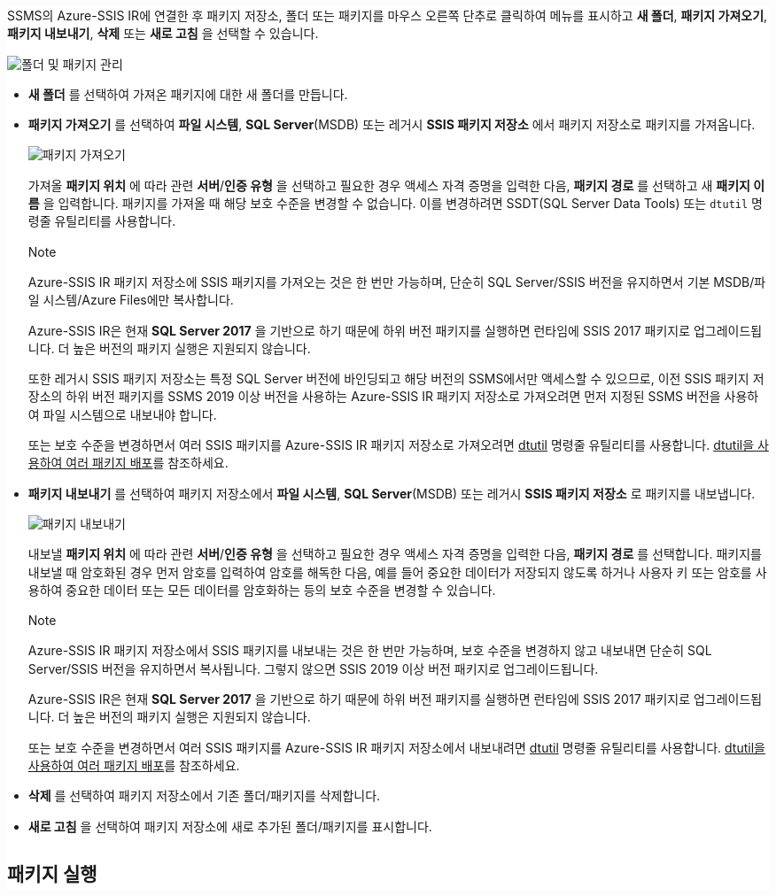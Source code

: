 SSMS의 Azure-SSIS IR에 연결한 후 패키지 저장소, 폴더 또는 패키지를 마우스 오른쪽 단추로 클릭하여 메뉴를 표시하고 **새 폴더**, **패키지 가져오기**, **패키지 내보내기**, **삭제** 또는 **새로 고침** 을 선택할 수 있습니다.

   ![폴더 및 패키지 관리](media/azure-ssis-integration-runtime-package-store/ssms-package-store-manage.png)

   *  **새 폴더** 를 선택하여 가져온 패키지에 대한 새 폴더를 만듭니다.

   *  **패키지 가져오기** 를 선택하여 **파일 시스템**, **SQL Server**(MSDB) 또는 레거시 **SSIS 패키지 저장소** 에서 패키지 저장소로 패키지를 가져옵니다.

      ![패키지 가져오기](media/azure-ssis-integration-runtime-package-store/ssms-package-store-import.png)

      가져올 **패키지 위치** 에 따라 관련 **서버**/**인증 유형** 을 선택하고 필요한 경우 액세스 자격 증명을 입력한 다음, **패키지 경로** 를 선택하고 새 **패키지 이름** 을 입력합니다. 패키지를 가져올 때 해당 보호 수준을 변경할 수 없습니다. 이를 변경하려면 SSDT(SQL Server Data Tools) 또는 `dtutil` 명령줄 유틸리티를 사용합니다.

      > [!NOTE]
      > Azure-SSIS IR 패키지 저장소에 SSIS 패키지를 가져오는 것은 한 번만 가능하며, 단순히 SQL Server/SSIS 버전을 유지하면서 기본 MSDB/파일 시스템/Azure Files에만 복사합니다. 
      >
      > Azure-SSIS IR은 현재 **SQL Server 2017** 을 기반으로 하기 때문에 하위 버전 패키지를 실행하면 런타임에 SSIS 2017 패키지로 업그레이드됩니다. 더 높은 버전의 패키지 실행은 지원되지 않습니다.
      >
      > 또한 레거시 SSIS 패키지 저장소는 특정 SQL Server 버전에 바인딩되고 해당 버전의 SSMS에서만 액세스할 수 있으므로, 이전 SSIS 패키지 저장소의 하위 버전 패키지를 SSMS 2019 이상 버전을 사용하는 Azure-SSIS IR 패키지 저장소로 가져오려면 먼저 지정된 SSMS 버전을 사용하여 파일 시스템으로 내보내야 합니다.
      >
      > 또는 보호 수준을 변경하면서 여러 SSIS 패키지를 Azure-SSIS IR 패키지 저장소로 가져오려면 [dtutil](/sql/integration-services/dtutil-utility) 명령줄 유틸리티를 사용합니다. [dtutil을 사용하여 여러 패키지 배포](#deploying-multiple-packages-with-dtutil)를 참조하세요.

   *  **패키지 내보내기** 를 선택하여 패키지 저장소에서 **파일 시스템**, **SQL Server**(MSDB) 또는 레거시 **SSIS 패키지 저장소** 로 패키지를 내보냅니다.

      ![패키지 내보내기](media/azure-ssis-integration-runtime-package-store/ssms-package-store-export.png)

      내보낼 **패키지 위치** 에 따라 관련 **서버**/**인증 유형** 을 선택하고 필요한 경우 액세스 자격 증명을 입력한 다음, **패키지 경로** 를 선택합니다. 패키지를 내보낼 때 암호화된 경우 먼저 암호를 입력하여 암호를 해독한 다음, 예를 들어 중요한 데이터가 저장되지 않도록 하거나 사용자 키 또는 암호를 사용하여 중요한 데이터 또는 모든 데이터를 암호화하는 등의 보호 수준을 변경할 수 있습니다.

      > [!NOTE]
      > Azure-SSIS IR 패키지 저장소에서 SSIS 패키지를 내보내는 것은 한 번만 가능하며, 보호 수준을 변경하지 않고 내보내면 단순히 SQL Server/SSIS 버전을 유지하면서 복사됩니다. 그렇지 않으면 SSIS 2019 이상 버전 패키지로 업그레이드됩니다.
      >
      > Azure-SSIS IR은 현재 **SQL Server 2017** 을 기반으로 하기 때문에 하위 버전 패키지를 실행하면 런타임에 SSIS 2017 패키지로 업그레이드됩니다. 더 높은 버전의 패키지 실행은 지원되지 않습니다.
      >
      > 또는 보호 수준을 변경하면서 여러 SSIS 패키지를 Azure-SSIS IR 패키지 저장소에서 내보내려면 [dtutil](/sql/integration-services/dtutil-utility) 명령줄 유틸리티를 사용합니다. [dtutil을 사용하여 여러 패키지 배포](#deploying-multiple-packages-with-dtutil)를 참조하세요.

   *  **삭제** 를 선택하여 패키지 저장소에서 기존 폴더/패키지를 삭제합니다.

   *  **새로 고침** 을 선택하여 패키지 저장소에 새로 추가된 폴더/패키지를 표시합니다.

## <a name="execute-packages"></a>패키지 실행
